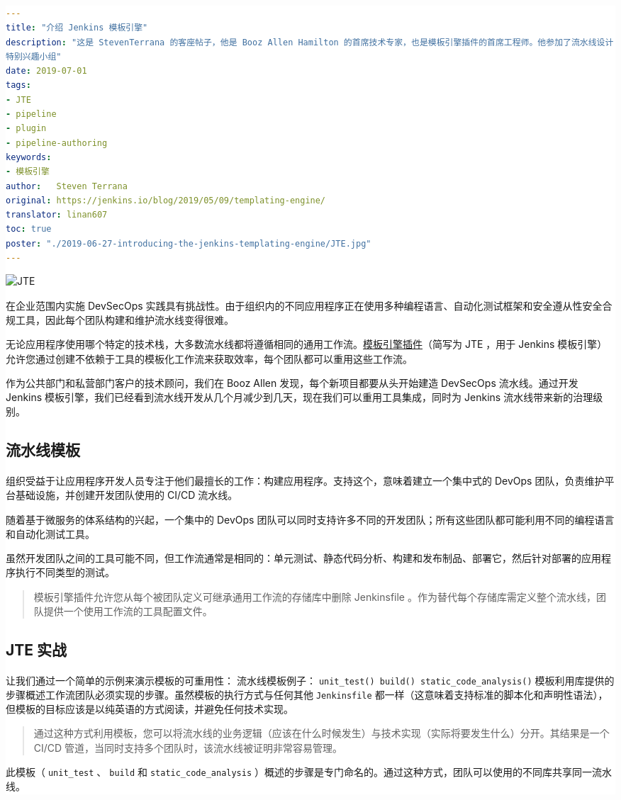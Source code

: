 ```yaml
---
title: "介绍 Jenkins 模板引擎"
description: "这是 StevenTerrana 的客座帖子，他是 Booz Allen Hamilton 的首席技术专家，也是模板引擎插件的首席工程师。他参加了流水线设计特别兴趣小组"
date: 2019-07-01
tags:
- JTE
- pipeline
- plugin
- pipeline-authoring
keywords:
- 模板引擎
author:   Steven Terrana
original: https://jenkins.io/blog/2019/05/09/templating-engine/
translator: linan607
toc: true
poster: "./2019-06-27-introducing-the-jenkins-templating-engine/JTE.jpg"
---
```


![JTE](JTE.jpg)

在企业范围内实施 DevSecOps 实践具有挑战性。由于组织内的不同应用程序正在使用多种编程语言、自动化测试框架和安全遵从性安全合规工具，因此每个团队构建和维护流水线变得很难。

无论应用程序使用哪个特定的技术栈，大多数流水线都将遵循相同的通用工作流。[模板引擎插件](https://plugins.jenkins.io/templating-engine)（简写为 JTE ，用于 Jenkins 模板引擎）允许您通过创建不依赖于工具的模板化工作流来获取效率，每个团队都可以重用这些工作流。

作为公共部门和私营部门客户的技术顾问，我们在 Booz Allen 发现，每个新项目都要从头开始建造 DevSecOps 流水线。通过开发 Jenkins 模板引擎，我们已经看到流水线开发从几个月减少到几天，现在我们可以重用工具集成，同时为 Jenkins 流水线带来新的治理级别。

## 流水线模板 
组织受益于让应用程序开发人员专注于他们最擅长的工作：构建应用程序。支持这个，意味着建立一个集中式的 DevOps 团队，负责维护平台基础设施，并创建开发团队使用的 CI/CD 流水线。

随着基于微服务的体系结构的兴起，一个集中的 DevOps 团队可以同时支持许多不同的开发团队；所有这些团队都可能利用不同的编程语言和自动化测试工具。

虽然开发团队之间的工具可能不同，但工作流通常是相同的：单元测试、静态代码分析、构建和发布制品、部署它，然后针对部署的应用程序执行不同类型的测试。

 > 模板引擎插件允许您从每个被团队定义可继承通用工作流的存储库中删除 Jenkinsfile 。作为替代每个存储库需定义整个流水线，团队提供一个使用工作流的工具配置文件。

## JTE 实战
让我们通过一个简单的示例来演示模板的可重用性：
      流水线模板例子：
      ```
      unit_test()
      build()
      static_code_analysis()
      ```
模板利用库提供的步骤概述工作流团队必须实现的步骤。虽然模板的执行方式与任何其他 `Jenkinsfile` 都一样（这意味着支持标准的脚本化和声明性语法），但模板的目标应该是以纯英语的方式阅读，并避免任何技术实现。

 > 通过这种方式利用模板，您可以将流水线的业务逻辑（应该在什么时候发生）与技术实现（实际将要发生什么）分开。其结果是一个 CI/CD 管道，当同时支持多个团队时，该流水线被证明非常容易管理。

此模板（ `unit_test` 、 `build` 和 `static_code_analysis` ）概述的步骤是专门命名的。通过这种方式，团队可以使用的不同库共享同一流水线。
